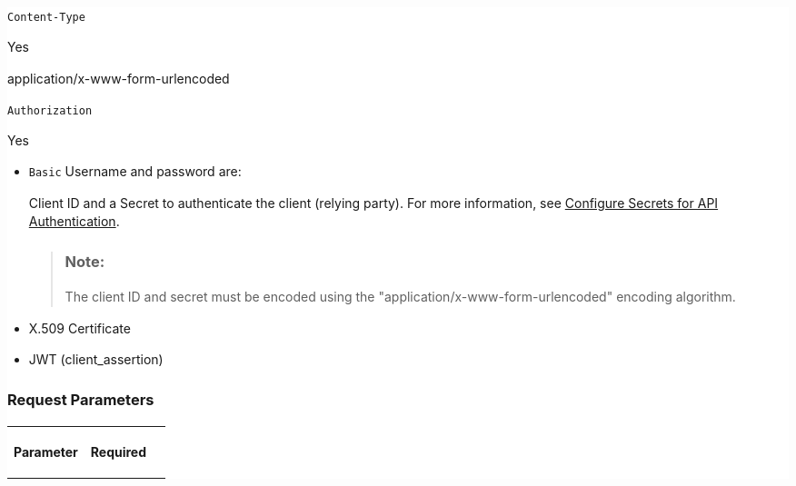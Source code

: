 `Content-Type`

</td>
<td valign="top">

Yes

</td>
<td valign="top">

application/x-www-form-urlencoded

</td>
</tr>
<tr>
<td valign="top">

`Authorization`

</td>
<td valign="top">

Yes

</td>
<td valign="top">

-   `Basic` Username and password are:

    Client ID and a Secret to authenticate the client \(relying party\). For more information, see [Configure Secrets for API Authentication](configure-secrets-for-api-authentication-5c3c35e.md).

    > ### Note:  
    > The client ID and secret must be encoded using the "application/x-www-form-urlencoded" encoding algorithm.

-   X.509 Certificate
-   JWT \(client\_assertion\)



</td>
</tr>
</table>



### Request Parameters


<table>
<tr>
<th valign="top">

Parameter

</th>
<th valign="top">

Required

</th>
<th valign="top">
